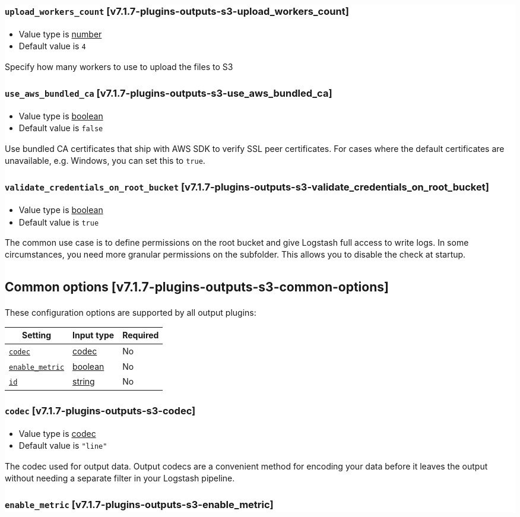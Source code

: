
### `upload_workers_count` [v7.1.7-plugins-outputs-s3-upload_workers_count]

* Value type is [number](logstash://reference/configuration-file-structure.md#number)
* Default value is `4`

Specify how many workers to use to upload the files to S3


### `use_aws_bundled_ca` [v7.1.7-plugins-outputs-s3-use_aws_bundled_ca]

* Value type is [boolean](logstash://reference/configuration-file-structure.md#boolean)
* Default value is `false`

Use bundled CA certificates that ship with AWS SDK to verify SSL peer certificates. For cases where the default certificates are unavailable, e.g. Windows, you can set this to `true`.


### `validate_credentials_on_root_bucket` [v7.1.7-plugins-outputs-s3-validate_credentials_on_root_bucket]

* Value type is [boolean](logstash://reference/configuration-file-structure.md#boolean)
* Default value is `true`

The common use case is to define permissions on the root bucket and give Logstash full access to write logs. In some circumstances, you need more granular permissions on the subfolder. This allows you to disable the check at startup.



## Common options [v7.1.7-plugins-outputs-s3-common-options]

These configuration options are supported by all output plugins:

| Setting | Input type | Required |
| --- | --- | --- |
| [`codec`](v7-1-7-plugins-outputs-s3.md#v7.1.7-plugins-outputs-s3-codec) | [codec](logstash://reference/configuration-file-structure.md#codec) | No |
| [`enable_metric`](v7-1-7-plugins-outputs-s3.md#v7.1.7-plugins-outputs-s3-enable_metric) | [boolean](logstash://reference/configuration-file-structure.md#boolean) | No |
| [`id`](v7-1-7-plugins-outputs-s3.md#v7.1.7-plugins-outputs-s3-id) | [string](logstash://reference/configuration-file-structure.md#string) | No |

### `codec` [v7.1.7-plugins-outputs-s3-codec]

* Value type is [codec](logstash://reference/configuration-file-structure.md#codec)
* Default value is `"line"`

The codec used for output data. Output codecs are a convenient method for encoding your data before it leaves the output without needing a separate filter in your Logstash pipeline.


### `enable_metric` [v7.1.7-plugins-outputs-s3-enable_metric]
